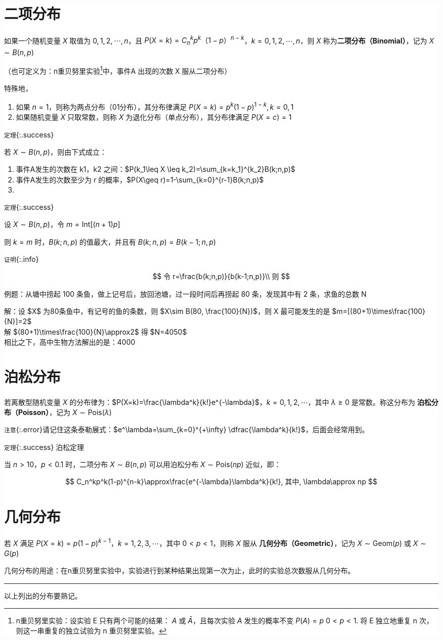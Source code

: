 # 二项分布

如果一个随机变量 $X$ 取值为 $0,1,2,\cdots,n$，且 $P(X=k)=C_n^k p^k （1-p）^{n-k}$，$k=0,1,2,\cdots,n$，则 $X$ 称为**二项分布（Binomial）**，记为 $X\sim B(n,p)$

（也可定义为：n重贝努里实验[^2]中，事件A 出现的次数 X 服从二项分布）

[^2]: n重贝努里实验：设实验 E 只有两个可能的结果： $A$ 或 $\bar{A}$，且每次实验 $A$ 发生的概率不变 $P(A)=p$ $0<p<1$. 将 E 独立地重复 n 次，则这一串重复的独立试验为 n 重贝努里实验。 

特殊地，
1. 如果 $n=1$，则称为两点分布（01分布），其分布律满足 $P(X=k)=p^k(1-p)^{1-k}, k=0,1$
2. 如果随机变量 $X$ 只取常数，则称 $X$ 为退化分布（单点分布），其分布律满足 $P(X=c)=1$

`定理`{:.success}

若 $X\sim B(n,p)$，则由下式成立：
1. 事件A发生的次数在 k1，k2 之间：$P(k_1\leq X \leq k_2)=\sum_{k=k_1}^{k_2}B(k;n,p)$
2. 事件A发生的次数至少为 r 的概率，$P(X\geq r)=1-\sum_{k=0}^{r-1}B(k;n,p)$
3. 

`定理`{:.success}

设 $X\sim B(n,p)$，令 $m=\text{Int}[(n+1)p]$

则 $k=m$ 时，$B(k;n,p)$ 的值最大，并且有 $B(k;n,p)=B(k-1;n,p)$

`证明`{:.info}

$$
令 r=\frac{b(k;n,p)}{b(k-1;n,p)}\\
则 
$$

<p class="success">
例题：从塘中捞起 100 条鱼，做上记号后，放回池塘，过一段时间后再捞起 80 条，发现其中有 2 条，求鱼的总数 N
</p>
<p class="info">
解：设 $X$ 为80条鱼中，有记号的鱼的条数，则 $X\sim B(80, \frac{100}{N})$，则 X 最可能发生的是 $m=[(80+1)\times\frac{100}{N}]=2$<br>
解 $(80+1)\times\frac{100}{N}\approx2$ 得 $N=4050$<br>
相比之下，高中生物方法解出的是：4000
</p>

# 泊松分布

若离散型随机变量 $X$ 的分布律为：$P(X=k)=\frac{\lambda^k}{k!}e^{-\lambda}$，$k=0,1,2,\cdots$，其中 $\lambda\geq0$ 是常数。称这分布为 **泊松分布（Poisson）**，记为 $X\sim\text{Pois}(\lambda)$

`注意`{:.error}请记住这条泰勒展式：$e^\lambda=\sum_{k=0}^{+\infty} \dfrac{\lambda^k}{k!}$，后面会经常用到。


`定理`{:.success} 泊松定理

当 $n>10$，$p<0.1$ 时，二项分布 $X\sim B(n,p)$ 可以用泊松分布 $X\sim \text{Pois}(np)$ 近似，即：

$$
C_n^kp^k(1-p)^{n-k}\approx\frac{e^{-\lambda}\lambda^k}{k!}, 其中, \lambda\approx np
$$

# 几何分布

若 $X$ 满足 $P(X=k)=p(1-p)^{k-1}$，$k=1,2,3,\cdots$，其中 $0<p<1$，则称 $X$ 服从 **几何分布（Geometric）**，记为 $X\sim \text{Geom}(p)$ 或 $X \sim G(p)$

几何分布的用途：在n重贝努里实验中，实验进行到某种结果出现第一次为止，此时的实验总次数服从几何分布。

---

以上列出的分布要熟记。

[^1]: 可数（可列）：可以与自然数集建议一一对应的关系。